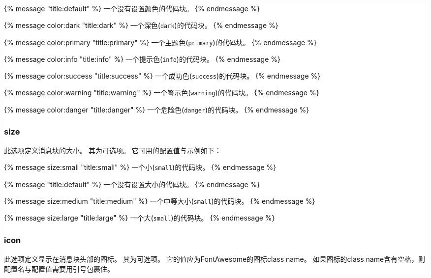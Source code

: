 {% message "title:default" %}
    一个没有设置颜色的代码块。
{% endmessage %}

{% message color:dark "title:dark" %}
    一个深色(`dark`)的代码块。
{% endmessage %}

{% message color:primary "title:primary" %}
    一个主题色(`primary`)的代码块。
{% endmessage %}

{% message color:info "title:info" %}
    一个提示色(`info`)的代码块。
{% endmessage %}

{% message color:success "title:success" %}
    一个成功色(`success`)的代码块。
{% endmessage %}

{% message color:warning "title:warning" %}
    一个警示色(`warning`)的代码块。
{% endmessage %}

{% message color:danger "title:danger" %}
    一个危险色(`danger`)的代码块。
{% endmessage %}

### size

此选项定义消息块的大小。
其为可选项。
它可用的配置值与示例如下：

{% message size:small "title:small" %}
    一个小(`small`)的代码块。
{% endmessage %}

{% message "title:default" %}
    一个没有设置大小的代码块。
{% endmessage %}

{% message size:medium "title:medium" %}
    一个中等大小(`small`)的代码块。
{% endmessage %}

{% message size:large "title:large" %}
    一个大(`small`)的代码块。
{% endmessage %}

### icon

此选项定义显示在消息块头部的图标。
其为可选项。
它的值应为FontAwesome的图标class name。
如果图标的class name含有空格，则配置名与配置值需要用引号包裹住。
